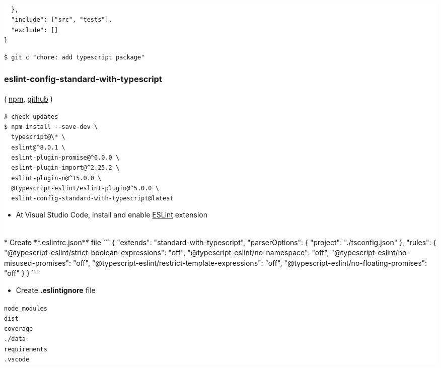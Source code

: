 ```
  },
  "include": ["src", "tests"],
  "exclude": []
}
```

```
$ git c "chore: add typescript package"
```

### eslint-config-standard-with-typescript
( [npm](https://www.npmjs.com/package/eslint-config-standard-with-typescript), [github](https://github.com/standard/eslint-config-standard-with-typescript) )

```
# check updates
$ npm install --save-dev \
  typescript@\* \
  eslint@^8.0.1 \
  eslint-plugin-promise@^6.0.0 \
  eslint-plugin-import@^2.25.2 \
  eslint-plugin-n@^15.0.0 \
  @typescript-eslint/eslint-plugin@^5.0.0 \
  eslint-config-standard-with-typescript@latest
```

* At Visual Studio Code, install and enable [ESLint](https://marketplace.visualstudio.com/items?itemName=dbaeumer.vscode-eslint) extension
<br />
* Create **.eslintrc.json** file
```
{
  "extends": "standard-with-typescript",
  "parserOptions": {
    "project": "./tsconfig.json"
  },
  "rules": {
    "@typescript-eslint/strict-boolean-expressions": "off",
    "@typescript-eslint/no-namespace": "off",
    "@typescript-eslint/no-misused-promises": "off",
    "@typescript-eslint/restrict-template-expressions": "off",
    "@typescript-eslint/no-floating-promises": "off"
  }
}
```

* Create **.eslintignore** file
```
node_modules
dist
coverage
./data
requirements
.vscode
```
